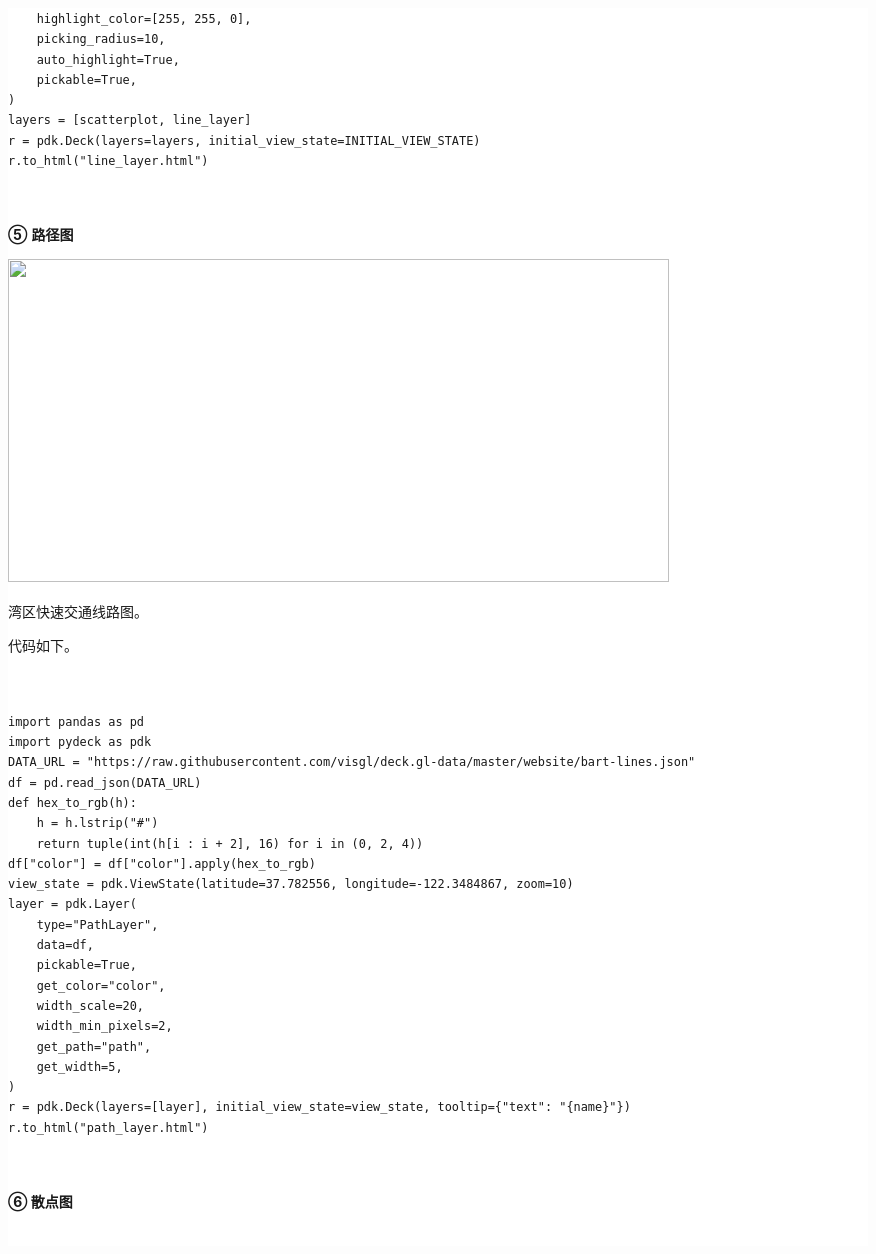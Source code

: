 ```
    highlight_color=[255, 255, 0],
    picking_radius=10,
    auto_highlight=True,
    pickable=True,
)
layers = [scatterplot, line_layer]
r = pdk.Deck(layers=layers, initial_view_state=INITIAL_VIEW_STATE)
r.to_html("line_layer.html")



```

****************************⑤**************************** **路径图**

<img width="661" height="323" src="../../../_resources/640_wx_fmt_png_wxfrom_5_wx_lazy__c12e6da6abf34738b.png"/>

湾区快速交通线路图。

代码如下。

```


import pandas as pd
import pydeck as pdk
DATA_URL = "https://raw.githubusercontent.com/visgl/deck.gl-data/master/website/bart-lines.json"
df = pd.read_json(DATA_URL)
def hex_to_rgb(h):
    h = h.lstrip("#")
    return tuple(int(h[i : i + 2], 16) for i in (0, 2, 4))
df["color"] = df["color"].apply(hex_to_rgb)
view_state = pdk.ViewState(latitude=37.782556, longitude=-122.3484867, zoom=10)
layer = pdk.Layer(
    type="PathLayer",
    data=df,
    pickable=True,
    get_color="color",
    width_scale=20,
    width_min_pixels=2,
    get_path="path",
    get_width=5,
)
r = pdk.Deck(layers=[layer], initial_view_state=view_state, tooltip={"text": "{name}"})
r.to_html("path_layer.html")



```

************⑥******** 散点图****

![Image](data:image/gif;base64,iVBORw0KGgoAAAANSUhEUgAAAAEAAAABCAYAAAAfFcSJAAAADUlEQVQImWNgYGBgAAAABQABh6FO1AAAAABJRU5ErkJggg==)
